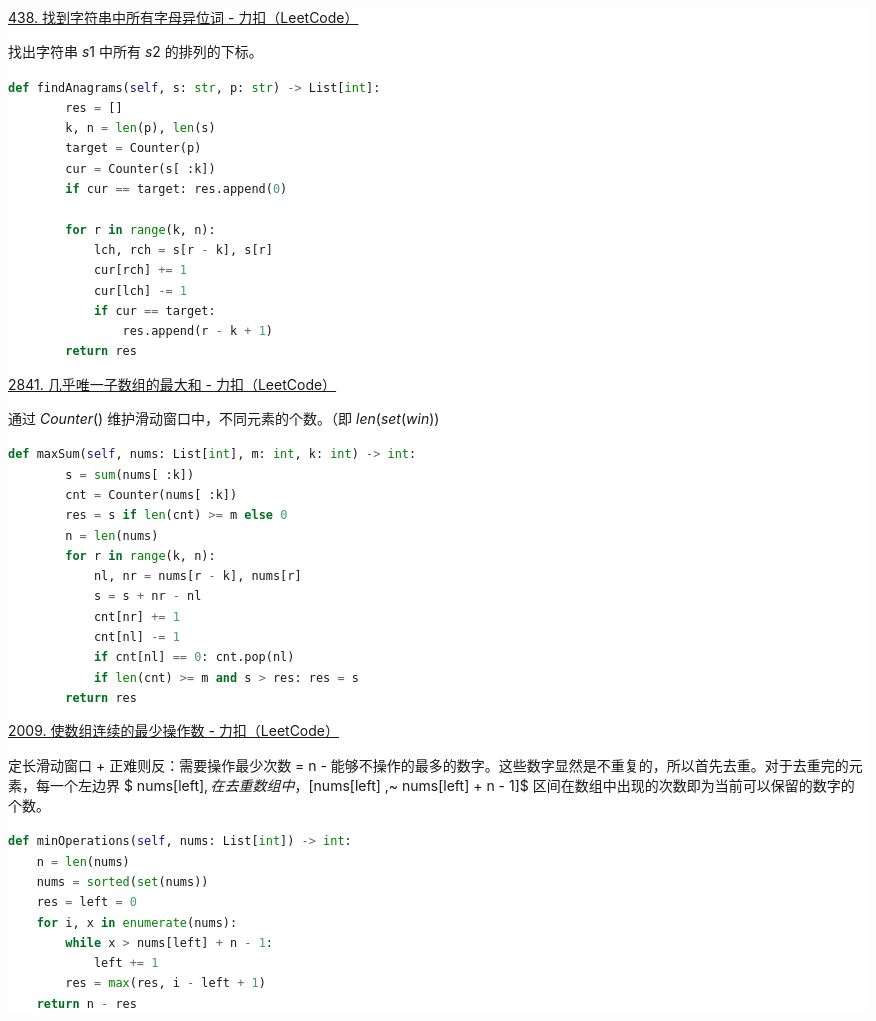 [438. 找到字符串中所有字母异位词 - 力扣（LeetCode）](https://leetcode.cn/problems/find-all-anagrams-in-a-string/description/?envType=featured-list&envId=DMKTNBLj?envType=featured-list&envId=DMKTNBLj)

找出字符串 $s1$ 中所有 $s2$ 的排列的下标。

```python
def findAnagrams(self, s: str, p: str) -> List[int]:
        res = []
        k, n = len(p), len(s)
        target = Counter(p)
        cur = Counter(s[ :k])
        if cur == target: res.append(0)

        for r in range(k, n):
            lch, rch = s[r - k], s[r]
            cur[rch] += 1
            cur[lch] -= 1
            if cur == target:
                res.append(r - k + 1)
        return res 
```

[2841. 几乎唯一子数组的最大和 - 力扣（LeetCode）](https://leetcode.cn/problems/maximum-sum-of-almost-unique-subarray/description/?envType=featured-list&envId=DMKTNBLj?envType=featured-list&envId=DMKTNBLj)

通过 $Counter()$ 维护滑动窗口中，不同元素的个数。（即 $len(set(win))$

```python
def maxSum(self, nums: List[int], m: int, k: int) -> int:
        s = sum(nums[ :k]) 
        cnt = Counter(nums[ :k])
        res = s if len(cnt) >= m else 0
        n = len(nums)
        for r in range(k, n):
            nl, nr = nums[r - k], nums[r]
            s = s + nr - nl 
            cnt[nr] += 1
            cnt[nl] -= 1
            if cnt[nl] == 0: cnt.pop(nl)
            if len(cnt) >= m and s > res: res = s 
        return res 
```

[2009. 使数组连续的最少操作数 - 力扣（LeetCode）](https://leetcode.cn/problems/minimum-number-of-operations-to-make-array-continuous/description/?envType=daily-question&envId=2024-04-08)

定长滑动窗口 + 正难则反：需要操作最少次数 = n - 能够不操作的最多的数字。这些数字显然是不重复的，所以首先去重。对于去重完的元素，每一个左边界 $ nums[left]$, 在去重数组中 ，$[nums[left] ,~ nums[left] + n -  1]$   区间在数组中出现的次数即为当前可以保留的数字的个数。

```python
def minOperations(self, nums: List[int]) -> int:
    n = len(nums)
    nums = sorted(set(nums))
    res = left = 0
    for i, x in enumerate(nums):
        while x > nums[left] + n - 1:
            left += 1
        res = max(res, i - left + 1)
    return n - res 
```
